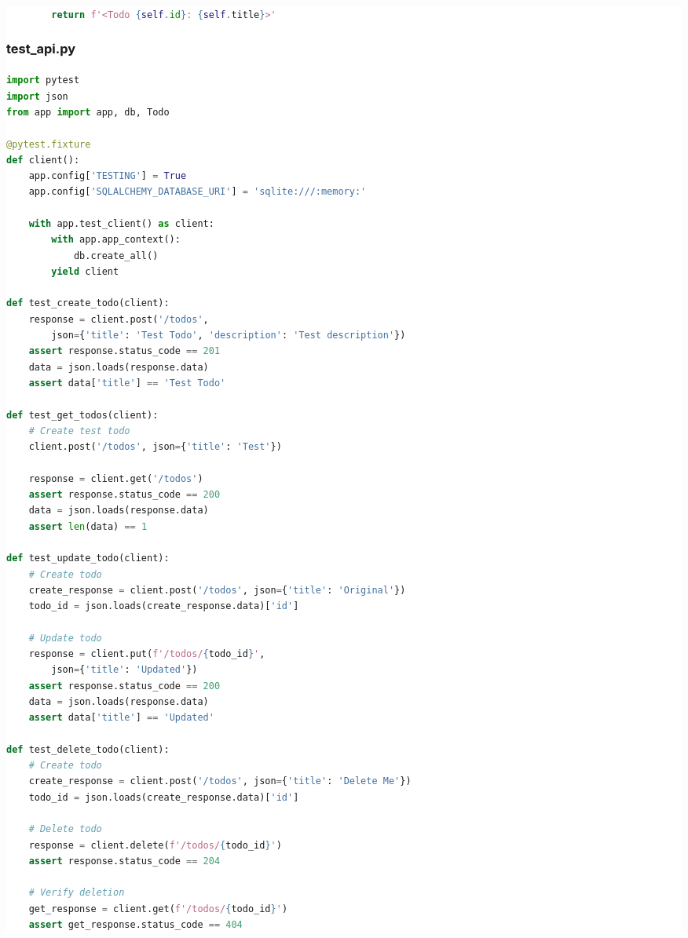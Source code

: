 ```python
        return f'<Todo {self.id}: {self.title}>'
```

### test_api.py

```python
import pytest
import json
from app import app, db, Todo

@pytest.fixture
def client():
    app.config['TESTING'] = True
    app.config['SQLALCHEMY_DATABASE_URI'] = 'sqlite:///:memory:'
    
    with app.test_client() as client:
        with app.app_context():
            db.create_all()
        yield client

def test_create_todo(client):
    response = client.post('/todos',
        json={'title': 'Test Todo', 'description': 'Test description'})
    assert response.status_code == 201
    data = json.loads(response.data)
    assert data['title'] == 'Test Todo'

def test_get_todos(client):
    # Create test todo
    client.post('/todos', json={'title': 'Test'})
    
    response = client.get('/todos')
    assert response.status_code == 200
    data = json.loads(response.data)
    assert len(data) == 1

def test_update_todo(client):
    # Create todo
    create_response = client.post('/todos', json={'title': 'Original'})
    todo_id = json.loads(create_response.data)['id']
    
    # Update todo
    response = client.put(f'/todos/{todo_id}',
        json={'title': 'Updated'})
    assert response.status_code == 200
    data = json.loads(response.data)
    assert data['title'] == 'Updated'

def test_delete_todo(client):
    # Create todo
    create_response = client.post('/todos', json={'title': 'Delete Me'})
    todo_id = json.loads(create_response.data)['id']
    
    # Delete todo
    response = client.delete(f'/todos/{todo_id}')
    assert response.status_code == 204
    
    # Verify deletion
    get_response = client.get(f'/todos/{todo_id}')
    assert get_response.status_code == 404
```
